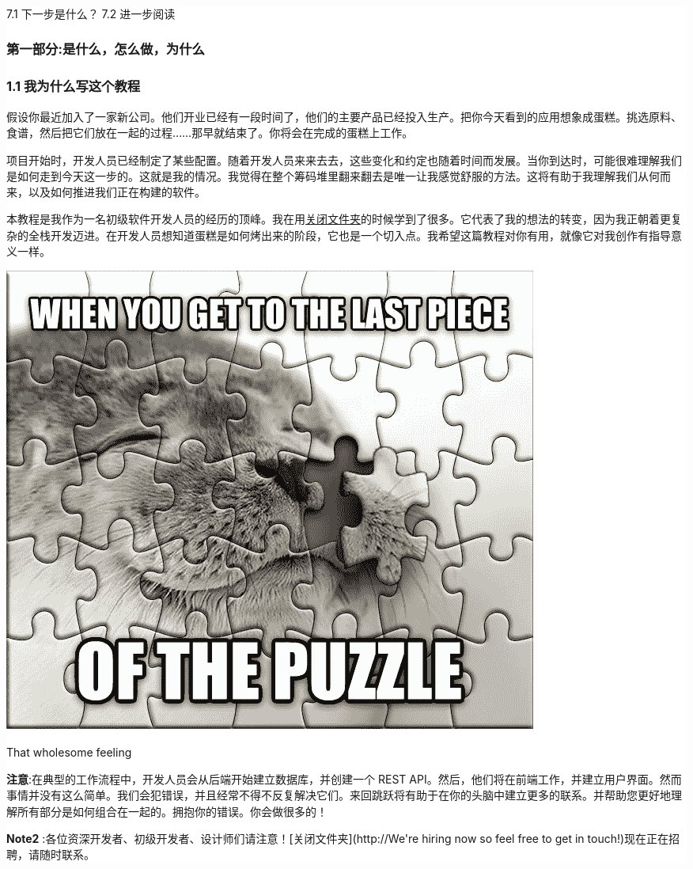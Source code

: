 7.1 下一步是什么？
7.2 进一步阅读

### 第一部分:是什么，怎么做，为什么

### 1.1 我为什么写这个教程

假设你最近加入了一家新公司。他们开业已经有一段时间了，他们的主要产品已经投入生产。把你今天看到的应用想象成蛋糕。挑选原料、食谱，然后把它们放在一起的过程……那早就结束了。你将会在完成的蛋糕上工作。

项目开始时，开发人员已经制定了某些配置。随着开发人员来来去去，这些变化和约定也随着时间而发展。当你到达时，可能很难理解我们是如何走到今天这一步的。这就是我的情况。我觉得在整个筹码堆里翻来翻去是唯一让我感觉舒服的方法。这将有助于我理解我们从何而来，以及如何推进我们正在构建的软件。

本教程是我作为一名初级软件开发人员的经历的顶峰。我在用[关闭文件夹](http://we%27re%20hiring%20now%20so%20feel%20free%20to%20get%20in%20touch%21/)的时候学到了很多。它代表了我的想法的转变，因为我正朝着更复杂的全栈开发迈进。在开发人员想知道蛋糕是如何烤出来的阶段，它也是一个切入点。我希望这篇教程对你有用，就像它对我创作有指导意义一样。

![ReFm2Fb6XzpWqD5x8fDDWipgkDicy7WfarFg](img/9e5382ad9fe23192467c7f51d202d9f7.png)

That wholesome feeling

**注意**:在典型的工作流程中，开发人员会从后端开始建立数据库，并创建一个 REST API。然后，他们将在前端工作，并建立用户界面。然而事情并没有这么简单。我们会犯错误，并且经常不得不反复解决它们。来回跳跃将有助于在你的头脑中建立更多的联系。并帮助您更好地理解所有部分是如何组合在一起的。拥抱你的错误。你会做很多的！

**Note2** :各位资深开发者、初级开发者、设计师们请注意！[关闭文件夹](http://We're hiring now so feel free to get in touch!)现在正在招聘，请随时联系。
